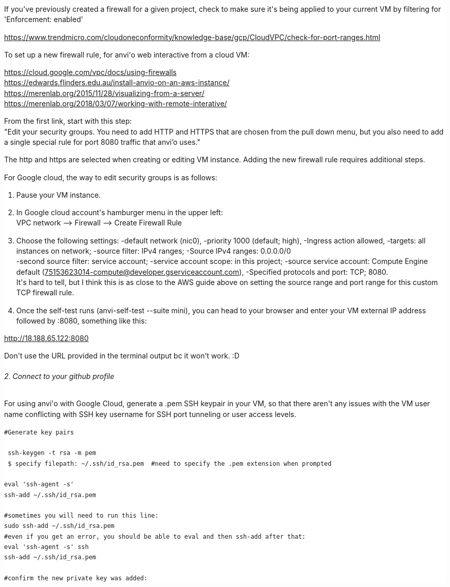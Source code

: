 If you've previously created a firewall for a given project, check to make sure it's being applied to your current VM by filtering for 'Enforcement: enabled' 

https://www.trendmicro.com/cloudoneconformity/knowledge-base/gcp/CloudVPC/check-for-port-ranges.html  

To set up a new firewall rule, for anvi'o web interactive from a cloud VM:  

https://cloud.google.com/vpc/docs/using-firewalls  
https://edwards.flinders.edu.au/install-anvio-on-an-aws-instance/  
https://merenlab.org/2015/11/28/visualizing-from-a-server/  
https://merenlab.org/2018/03/07/working-with-remote-interative/  

From the first link, start with this step:  
"Edit your security groups. You need to add HTTP and HTTPS that are chosen from the pull down menu, but you also need to add a single special rule for port 8080 traffic that anvi’o uses."  

The http and https are selected when creating or editing VM instance. Adding the new firewall rule requires additional steps.  

For Google cloud, the way to edit security groups is as follows:  
1) Pause your VM instance.  
2) In Google cloud account's hamburger menu in the upper left:  
VPC network --> Firewall --> Create Firewall Rule  

3) Choose the following settings:
   -default network (nic0),
   -priority 1000 (default; high),
   -Ingress action allowed,
   -targets: all instances on network;
   -source filter: IPv4 ranges;
   -Source IPv4 ranges: 0.0.0.0/0  
   -second source filter: service account;
   -service account scope: in this project;
   -source service account: Compute Engine default (75153623014-compute@developer.gserviceaccount.com),
   -Specified protocols and port: TCP; 8080.  
It's hard to tell, but I think this is as close to the AWS guide above on setting the source range and port range for this custom TCP firewall rule.  

4) Once the self-test runs (anvi-self-test --suite mini), you can head to your browser and enter your VM external IP address followed by :8080, something like this:  

http://18.188.65.122:8080  

Don't use the URL provided in the terminal output bc it won't work. :D  

###### 2. Connect to your github profile 

For using anvi'o with Google Cloud, generate a .pem SSH keypair in your VM, so that there aren't any issues with the VM user name conflicting with SSH key username for SSH port tunneling or user access levels.  

``` {bash eval=FALSE}
#Generate key pairs

 ssh-keygen -t rsa -m pem
 $ specify filepath: ~/.ssh/id_rsa.pem  #need to specify the .pem extension when prompted

eval 'ssh-agent -s' 
ssh-add ~/.ssh/id_rsa.pem

#sometimes you will need to run this line:
sudo ssh-add ~/.ssh/id_rsa.pem
#even if you get an error, you should be able to eval and then ssh-add after that:
eval 'ssh-agent -s' ssh
ssh-add ~/.ssh/id_rsa.pem

#confirm the new private key was added:
```